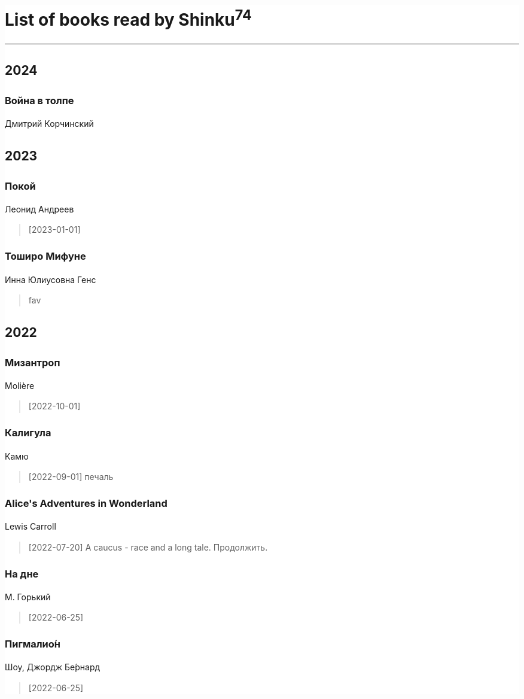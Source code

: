 # List of books read by Shinku<sup>74</sup>
---

## 2024

### Война в толпе
Дмитрий Корчинский



## 2023

### Покой
Леонид Андреев
> [2023-01-01] 


### Тоширо Мифуне
Инна Юлиусовна Генс
> fav



## 2022

### Мизантроп
Molière
> [2022-10-01] 


### Калигула
Камю
> [2022-09-01] печаль


### Alice's Adventures in Wonderland
Lewis Carroll
> [2022-07-20] A caucus - race and a long tale. 
> Продолжить.


### На дне
М. Горький
> [2022-06-25] 


### Пигмалио́н
Шоу, Джордж Бе́рнард
> [2022-06-25] 
